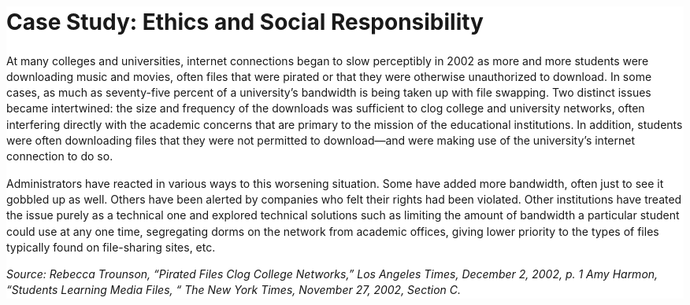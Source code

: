 # Case Study: Ethics and Social Responsibility
At many colleges and universities, internet connections began to slow perceptibly in 2002 as more and more students were downloading music and movies, often files that were pirated or that they were otherwise unauthorized to download. In some cases, as much as seventy-five percent of a university’s bandwidth is being taken up with file swapping. Two distinct issues became intertwined: the size and frequency of the downloads was sufficient to clog college and university networks, often interfering directly with the academic concerns that are primary to the mission of the educational institutions. In addition, students were often downloading files that they were not permitted to download—and were making use of the university’s internet connection to do so.

Administrators have reacted in various ways to this worsening situation. Some have added more bandwidth, often just to see it gobbled up as well. Others have been alerted by companies who felt their rights had been violated. Other institutions have treated the issue purely as a technical one and explored technical solutions such as limiting the amount of bandwidth a particular student could use at any one time, segregating dorms on the network from academic offices, giving lower priority to the types of files typically found on file-sharing sites, etc.

*Source: Rebecca Trounson, “Pirated Files Clog College Networks,” Los Angeles Times, December 2, 2002, p. 1 Amy Harmon, “Students Learning Media Files, “ The New York Times, November 27, 2002, Section C.*